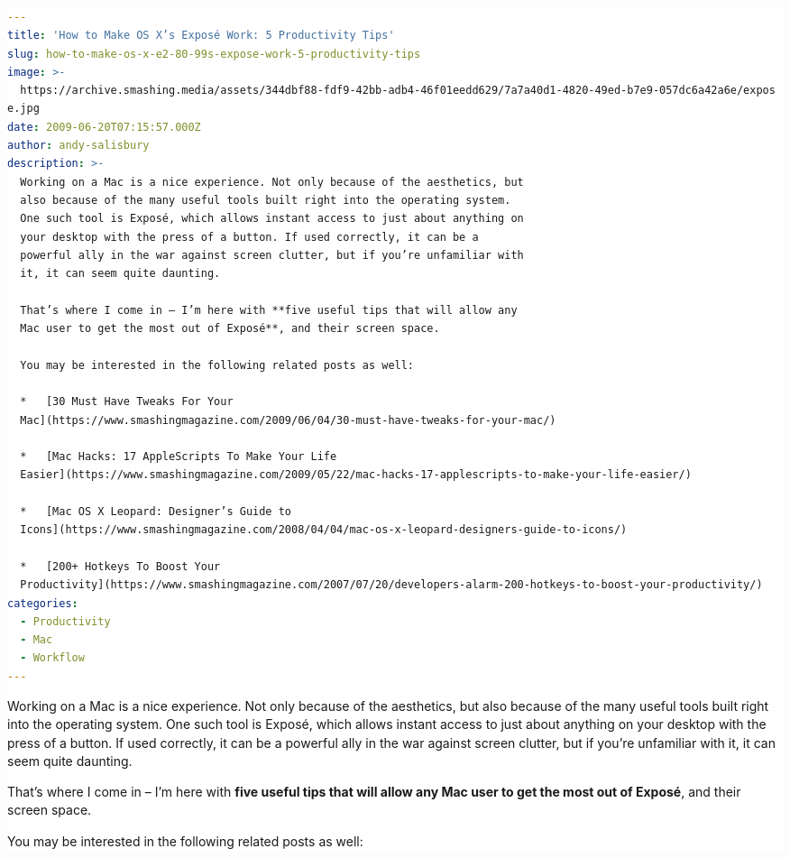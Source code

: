 ```yaml
---
title: 'How to Make OS X’s Exposé Work: 5 Productivity Tips'
slug: how-to-make-os-x-e2-80-99s-expose-work-5-productivity-tips
image: >-
  https://archive.smashing.media/assets/344dbf88-fdf9-42bb-adb4-46f01eedd629/7a7a40d1-4820-49ed-b7e9-057dc6a42a6e/expose.jpg
date: 2009-06-20T07:15:57.000Z
author: andy-salisbury
description: >-
  Working on a Mac is a nice experience. Not only because of the aesthetics, but
  also because of the many useful tools built right into the operating system.
  One such tool is Exposé, which allows instant access to just about anything on
  your desktop with the press of a button. If used correctly, it can be a
  powerful ally in the war against screen clutter, but if you’re unfamiliar with
  it, it can seem quite daunting.

  That’s where I come in – I’m here with **five useful tips that will allow any
  Mac user to get the most out of Exposé**, and their screen space.

  You may be interested in the following related posts as well:

  *   [30 Must Have Tweaks For Your
  Mac](https://www.smashingmagazine.com/2009/06/04/30-must-have-tweaks-for-your-mac/)

  *   [Mac Hacks: 17 AppleScripts To Make Your Life
  Easier](https://www.smashingmagazine.com/2009/05/22/mac-hacks-17-applescripts-to-make-your-life-easier/)

  *   [Mac OS X Leopard: Designer’s Guide to
  Icons](https://www.smashingmagazine.com/2008/04/04/mac-os-x-leopard-designers-guide-to-icons/)

  *   [200+ Hotkeys To Boost Your
  Productivity](https://www.smashingmagazine.com/2007/07/20/developers-alarm-200-hotkeys-to-boost-your-productivity/)
categories:
  - Productivity
  - Mac
  - Workflow
---
```

Working on a Mac is a nice experience. Not only because of the aesthetics, but also because of the many useful tools built right into the operating system. One such tool is Exposé, which allows instant access to just about anything on your desktop with the press of a button. If used correctly, it can be a powerful ally in the war against screen clutter, but if you’re unfamiliar with it, it can seem quite daunting.

That’s where I come in – I’m here with **five useful tips that will allow any Mac user to get the most out of Exposé**, and their screen space.

You may be interested in the following related posts as well:
